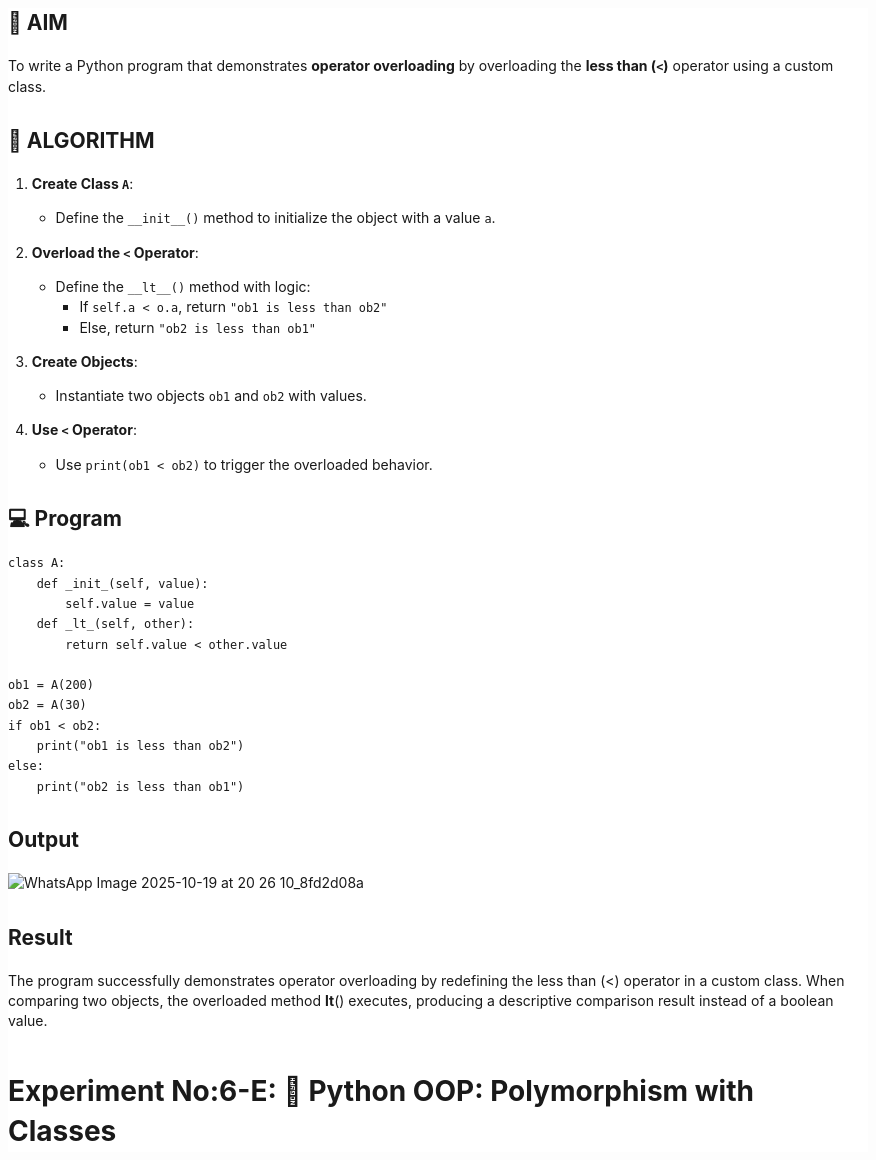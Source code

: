## 🎯 AIM

To write a Python program that demonstrates **operator overloading** by overloading the **less than (`<`)** operator using a custom class.

## 🧠 ALGORITHM

1. **Create Class `A`**:
   - Define the `__init__()` method to initialize the object with a value `a`.

2. **Overload the `<` Operator**:
   - Define the `__lt__()` method with logic:
     - If `self.a < o.a`, return `"ob1 is less than ob2"`
     - Else, return `"ob2 is less than ob1"`

3. **Create Objects**:
   - Instantiate two objects `ob1` and `ob2` with values.

4. **Use `<` Operator**:
   - Use `print(ob1 < ob2)` to trigger the overloaded behavior.

## 💻 Program
```
class A:
    def _init_(self, value):
        self.value = value
    def _lt_(self, other):
        return self.value < other.value

ob1 = A(200)
ob2 = A(30)
if ob1 < ob2:
    print("ob1 is less than ob2")
else:
    print("ob2 is less than ob1")
```


## Output
![WhatsApp Image 2025-10-19 at 20 26 10_8fd2d08a](https://github.com/user-attachments/assets/4b36bf4b-a461-4627-a987-aba3e3be4e64)


## Result
The program successfully demonstrates operator overloading by redefining the less than (<) operator in a custom class.
When comparing two objects, the overloaded method __lt__() executes, producing a descriptive comparison result instead of a boolean value.
# Experiment No:6-E: 🐍 Python OOP: Polymorphism with Classes
